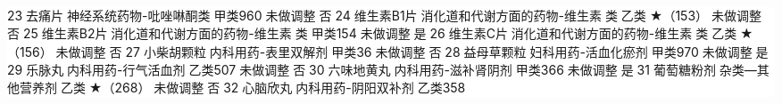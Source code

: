 23
去痛片
神经系统药物-吡唑啉酮类
甲类960
未做调整
否
24
维生素B1片
消化道和代谢方面的药物-维生素
类
乙类
★（153）
未做调整
否
25
维生素B2片
消化道和代谢方面的药物-维生素
类
甲类154
未做调整
是
26
维生素C片
消化道和代谢方面的药物-维生素
类
乙类
★（156）
未做调整
否
27
小柴胡颗粒
内科用药-表里双解剂
甲类36
未做调整
否
28
益母草颗粒
妇科用药-活血化瘀剂
甲类970
未做调整
是
29
乐脉丸
内科用药-行气活血剂
乙类507
未做调整
否
30
六味地黄丸
内科用药-滋补肾阴剂
甲类366
未做调整
是
31
葡萄糖粉剂
杂类—其他营养剂
乙类
★（268）
未做调整
否
32
心脑欣丸
内科用药-阴阳双补剂
乙类358